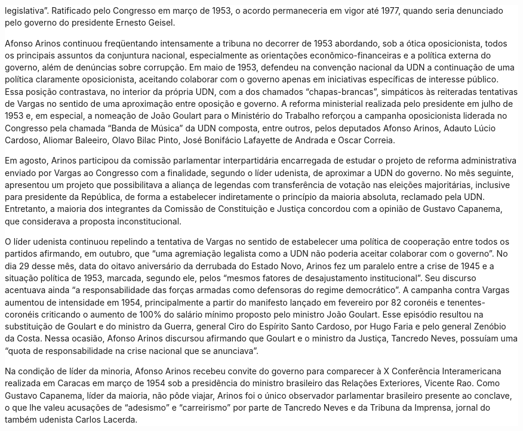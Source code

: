 legislativa”. Ratificado pelo Congresso em março de 1953, o acordo
permaneceria em vigor até 1977, quando seria denunciado pelo governo do
presidente Ernesto Geisel.

Afonso Arinos continuou freqüentando intensamente a tribuna no decorrer
de 1953 abordando, sob a ótica oposicionista, todos os principais
assuntos da conjuntura nacional, especialmente as orientações
econômico-financeiras e a política externa do governo, além de denúncias
sobre corrupção. Em maio de 1953, defendeu na convenção nacional da UDN
a continuação de uma política claramente oposicionista, aceitando
colaborar com o governo apenas em iniciativas específicas de interesse
público. Essa posição contrastava, no interior da própria UDN, com a dos
chamados “chapas-brancas”, simpáticos às reiteradas tentativas de Vargas
no sentido de uma aproximação entre oposição e governo. A reforma
ministerial realizada pelo presidente em julho de 1953 e, em especial, a
nomeação de João Goulart para o Ministério do Trabalho reforçou a
campanha oposicionista liderada no Congresso pela chamada “Banda de
Música” da UDN composta, entre outros, pelos deputados Afonso Arinos,
Adauto Lúcio Cardoso, Aliomar Baleeiro, Olavo Bilac Pinto, José
Bonifácio Lafayette de Andrada e Oscar Correia.

Em agosto, Arinos participou da comissão parlamentar interpartidária
encarregada de estudar o projeto de reforma administrativa enviado por
Vargas ao Congresso com a finalidade, segundo o líder udenista, de
aproximar a UDN do governo. No mês seguinte, apresentou um projeto que
possibilitava a aliança de legendas com transferência de votação nas
eleições majoritárias, inclusive para presidente da República, de forma
a estabelecer indiretamente o princípio da maioria absoluta, reclamado
pela UDN. Entretanto, a maioria dos integrantes da Comissão de
Constituição e Justiça concordou com a opinião de Gustavo Capanema, que
considerava a proposta inconstitucional.

O líder udenista continuou repelindo a tentativa de Vargas no sentido de
estabelecer uma política de cooperação entre todos os partidos
afirmando, em outubro, que “uma agremiação legalista como a UDN não
poderia aceitar colaborar com o governo”. No dia 29 desse mês, data do
oitavo aniversário da derrubada do Estado Novo, Arinos fez um paralelo
entre a crise de 1945 e a situação política de 1953, marcada, segundo
ele, pelos “mesmos fatores de desajustamento institucional”. Seu
discurso acentuava ainda “a responsabilidade das forças armadas como
defensoras do regime democrático”. A campanha contra Vargas aumentou de
intensidade em 1954, principalmente a partir do manifesto lançado em
fevereiro por 82 coronéis e tenentes-coronéis criticando o aumento de
100% do salário mínimo proposto pelo ministro João Goulart. Esse
episódio resultou na substituição de Goulart e do ministro da Guerra,
general Ciro do Espírito Santo Cardoso, por Hugo Faria e pelo general
Zenóbio da Costa. Nessa ocasião, Afonso Arinos discursou afirmando que
Goulart e o ministro da Justiça, Tancredo Neves, possuíam uma “quota de
responsabilidade na crise nacional que se anunciava”.

Na condição de líder da minoria, Afonso Arinos recebeu convite do
governo para comparecer à X Conferência Interamericana realizada em
Caracas em março de 1954 sob a presidência do ministro brasileiro das
Relações Exteriores, Vicente Rao. Como Gustavo Capanema, líder da
maioria, não pôde viajar, Arinos foi o único observador parlamentar
brasileiro presente ao conclave, o que lhe valeu acusações de “adesismo”
e “carreirismo” por parte de Tancredo Neves e da Tribuna da Imprensa,
jornal do também udenista Carlos Lacerda.
